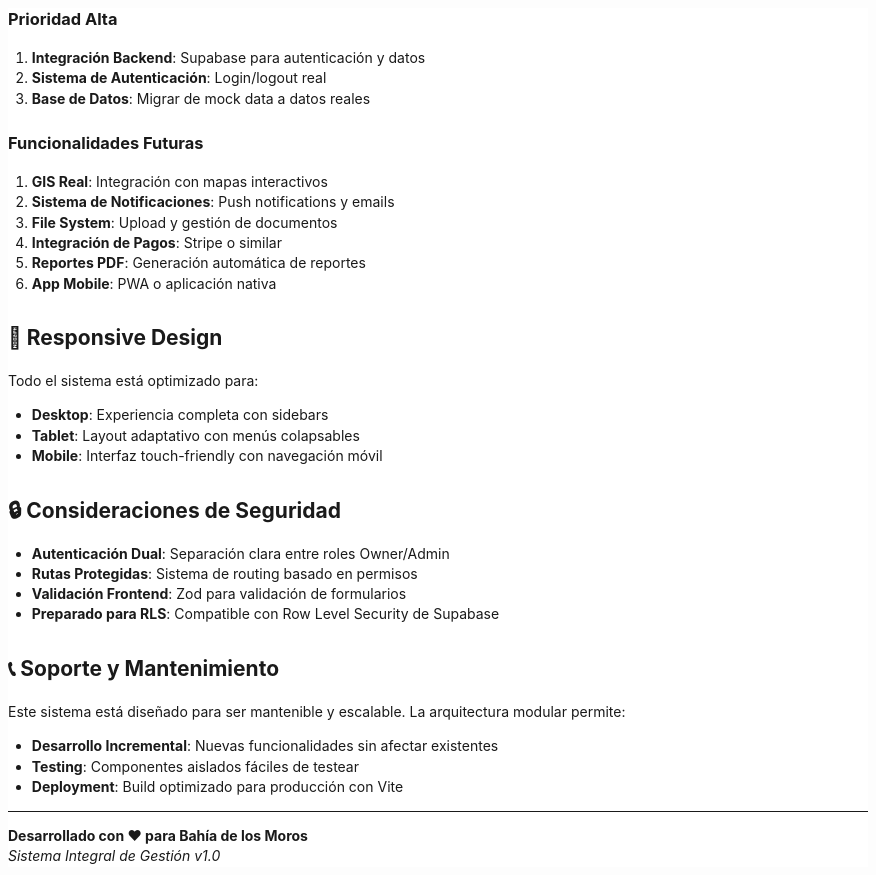 ### Prioridad Alta
1. **Integración Backend**: Supabase para autenticación y datos
2. **Sistema de Autenticación**: Login/logout real
3. **Base de Datos**: Migrar de mock data a datos reales

### Funcionalidades Futuras
1. **GIS Real**: Integración con mapas interactivos
2. **Sistema de Notificaciones**: Push notifications y emails
3. **File System**: Upload y gestión de documentos
4. **Integración de Pagos**: Stripe o similar
5. **Reportes PDF**: Generación automática de reportes
6. **App Mobile**: PWA o aplicación nativa

## 📱 Responsive Design

Todo el sistema está optimizado para:
- **Desktop**: Experiencia completa con sidebars
- **Tablet**: Layout adaptativo con menús colapsables  
- **Mobile**: Interfaz touch-friendly con navegación móvil

## 🔒 Consideraciones de Seguridad

- **Autenticación Dual**: Separación clara entre roles Owner/Admin
- **Rutas Protegidas**: Sistema de routing basado en permisos
- **Validación Frontend**: Zod para validación de formularios
- **Preparado para RLS**: Compatible con Row Level Security de Supabase

## 📞 Soporte y Mantenimiento

Este sistema está diseñado para ser mantenible y escalable. La arquitectura modular permite:
- **Desarrollo Incremental**: Nuevas funcionalidades sin afectar existentes
- **Testing**: Componentes aislados fáciles de testear  
- **Deployment**: Build optimizado para producción con Vite

---

**Desarrollado con ❤️ para Bahía de los Moros**  
*Sistema Integral de Gestión v1.0*